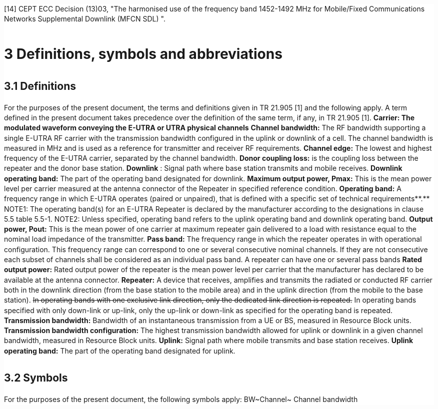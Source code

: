[14] CEPT ECC Decision (13)03, \"The harmonised use of the frequency band
1452-1492 MHz for Mobile/Fixed Communications Networks Supplemental Downlink
(MFCN SDL) \".
# 3 Definitions, symbols and abbreviations
## 3.1 Definitions
For the purposes of the present document, the terms and definitions given in
TR 21.905 [1] and the following apply. A term defined in the present document
takes precedence over the definition of the same term, if any, in TR 21.905
[1].
**Carrier: The modulated waveform conveying the E-UTRA or UTRA physical
channels**
**Channel bandwidth:** The RF bandwidth supporting a single E-UTRA RF carrier
with the transmission bandwidth configured in the uplink or downlink of a
cell. The channel bandwidth is measured in MHz and is used as a reference for
transmitter and receiver RF requirements.
**Channel edge:** The lowest and highest frequency of the E-UTRA carrier,
separated by the channel bandwidth.
**Donor coupling loss:** is the coupling loss between the repeater and the
donor base station.
**Downlink** : Signal path where base station transmits and mobile receives.
**Downlink operating band:** The part of the operating band designated for
downlink.
**Maximum output power, Pmax:** This is the mean power level per carrier
measured at the antenna connector of the Repeater in specified reference
condition.
**Operating band:** A frequency range in which E-UTRA operates (paired or
unpaired), that is defined with a specific set of technical requirements**.**
NOTE1: The operating band(s) for an E-UTRA Repeater is declared by the
manufacturer according to the designations in clause 5.5 table 5.5-1.
NOTE2: Unless specified, operating band refers to the uplink operating band
and downlink operating band.
**Output power, Pout:** This is the mean power of one carrier at maximum
repeater gain delivered to a load with resistance equal to the nominal load
impedance of the transmitter.
**Pass band:** The frequency range in which the repeater operates in with
operational configuration. This frequency range can correspond to one or
several consecutive nominal channels. If they are not consecutive each subset
of channels shall be considered as an individual pass band. A repeater can
have one or several pass bands
**Rated output power:** Rated output power of the repeater is the mean power
level per carrier that the manufacturer has declared to be available at the
antenna connector.
**Repeater:** A device that receives, amplifies and transmits the radiated or
conducted RF carrier both in the downlink direction (from the base station to
the mobile area) and in the uplink direction (from the mobile to the base
station). ~~In operating bands with one exclusive link direction, only the
dedicated link direction is repeated.~~ In operating bands specified with only
down-link or up-link, only the up-link or down-link as specified for the
operating band is repeated.
**Transmission bandwidth:** Bandwidth of an instantaneous transmission from a
UE or BS, measured in Resource Block units.
**Transmission bandwidth configuration:** The highest transmission bandwidth
allowed for uplink or downlink in a given channel bandwidth, measured in
Resource Block units.
**Uplink:** Signal path where mobile transmits and base station receives.
**Uplink operating band:** The part of the operating band designated for
uplink.
## 3.2 Symbols
For the purposes of the present document, the following symbols apply:
BW~Channel~ Channel bandwidth
